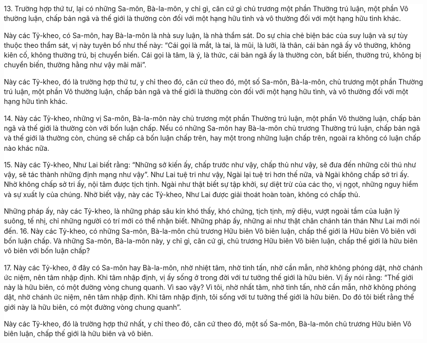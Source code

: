 <span id="13">13.</span> Trường hợp thứ tư, lại có những Sa-môn, Bà-la-môn, y chỉ gì, căn cứ gì chủ trương một phần
Thường trú luận, một phần Vô thường luận, chấp bản ngã và thế giới là thường còn đối với một hạng
hữu tình và vô thường đối với một hạng hữu tình khác.

Này các Tỷ-kheo, có Sa-môn, hay Bà-la-môn là nhà suy luận, là nhà thẩm sát. Do sự chia chẻ biện bác
của suy luận và sự tùy thuộc theo thẩm sát, vị này tuyên bố như thế này: “Cái gọi là mắt, là tai, là mũi, là
lưỡi, là thân, cái bản ngã ấy vô thường, không kiên cố, không thường trú, bị chuyển biến. Cái gọi là tâm,
là ý, là thức, cái bản ngã ấy là thường còn, bất biến, thường trú, không bị chuyển biến, thường hằng như
vậy mãi mãi”.

Này các Tỷ-kheo, đó là trường hợp thứ tư, y chỉ theo đó, căn cứ theo đó, một số Sa-môn, Bà-la-môn,
chủ trương một phần Thường trú luận, một phần Vô thường luận, chấp bản ngã và thế giới là thường còn
đối với một hạng hữu tình, và vô thường đối với một hạng hữu tình khác.

<span id="14">14.</span> Này các Tỷ-kheo, những vị Sa-môn, Bà-la-môn này chủ trương một phần Thường trú luận, một phần
Vô thường luận, chấp bản ngã và thế giới là thường còn với bốn luận chấp. Nếu có những Sa-môn hay
Bà-la-môn chủ trương Thường trú luận, chấp bản ngã và thế giới là thường còn, chúng sẽ chấp cả bốn
luận chấp trên, hay một trong những luận chấp trên, ngoài ra không có luận chấp nào khác nữa.

<span id="15">15.</span> Này các Tỷ-kheo, Như Lai biết rằng: “Những sở kiến ấy, chấp trước như vậy, chấp thủ như vậy, sẽ
đưa đến những cõi thú như vậy, sẽ tác thành những định mạng như vậy”. Như Lai tuệ tri như vậy, Ngài
lại tuệ tri hơn thế nữa, và Ngài không chấp sở tri ấy. Nhờ không chấp sở tri ấy, nội tâm được tịch tịnh.
Ngài như thật biết sự tập khởi, sự diệt trừ của các thọ, vị ngọt, những nguy hiểm và sự xuất ly của
chúng. Nhờ biết vậy, này các Tỷ-kheo, Như Lai được giải thoát hoàn toàn, không có chấp thủ.

Những pháp ấy, này các Tỷ-kheo, là những pháp sâu kín khó thấy, khó chứng, tịch tịnh, mỹ diệu, vượt
ngoài tầm của luận lý suông, tế nhị, chỉ những người có trí mới có thể nhận biết. Những pháp ấy, những
ai như thật chân chánh tán thán Như Lai mới nói đến.
<span id="16">16.</span> Này các Tỷ-kheo, có những Sa-môn, Bà-la-môn chủ trương Hữu biên Vô biên luận, chấp thế giới là
Hữu biên Vô biên với bốn luận chấp. Và những Sa-môn, Bà-la-môn này, y chỉ gì, căn cứ gì, chủ trương
Hữu biên Vô biên luận, chấp thế giới là hữu biên vô biên với bốn luận chấp?

<span id="17">17.</span> Này các Tỷ-kheo, ở đây có Sa-môn hay Bà-la-môn, nhờ nhiệt tâm, nhờ tinh tấn, nhờ cần mẫn, nhờ
không phóng dật, nhờ chánh ức niệm, nên tâm nhập định. Khi tâm nhập định, vị ấy sống ở trong đời với
tư tưởng thế giới là hữu biên. Vị ấy nói rằng: “Thế giới này là hữu biên, có một đường vòng chung
quanh. Vì sao vậy? Vì tôi, nhờ nhất tâm, nhờ tinh tấn, nhờ cần mẫn, nhờ không phóng dật, nhờ chánh ức
niệm, nên tâm nhập định. Khi tâm nhập định, tôi sống với tư tưởng thế giới là hữu biên. Do đó tôi biết
rằng thế giới này là hữu biên, có một đường vòng chung quanh”.

Này các Tỷ-kheo, đó là trường hợp thứ nhất, y chỉ theo đó, căn cứ theo đó, một số Sa-môn, Bà-la-môn
chủ trương Hữu biên Vô biên luận, chấp thế giới là hữu biên và vô biên.
